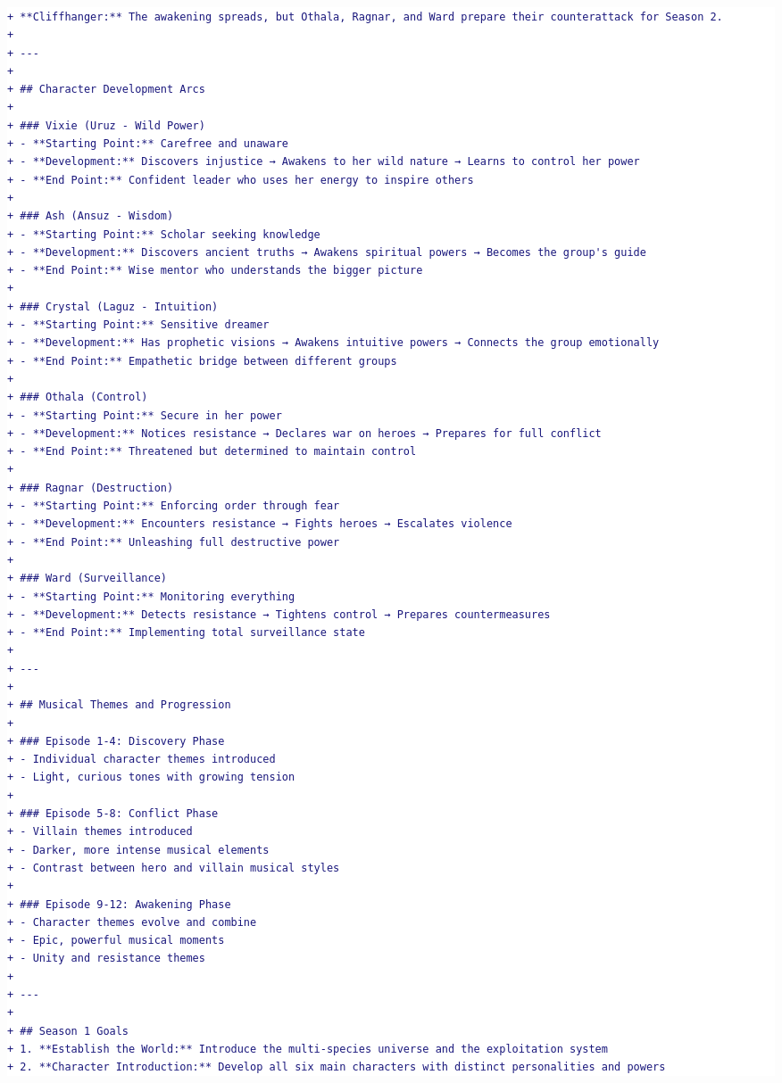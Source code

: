 ```diff
+ **Cliffhanger:** The awakening spreads, but Othala, Ragnar, and Ward prepare their counterattack for Season 2.
+ 
+ ---
+ 
+ ## Character Development Arcs
+ 
+ ### Vixie (Uruz - Wild Power)
+ - **Starting Point:** Carefree and unaware
+ - **Development:** Discovers injustice → Awakens to her wild nature → Learns to control her power
+ - **End Point:** Confident leader who uses her energy to inspire others
+ 
+ ### Ash (Ansuz - Wisdom)
+ - **Starting Point:** Scholar seeking knowledge
+ - **Development:** Discovers ancient truths → Awakens spiritual powers → Becomes the group's guide
+ - **End Point:** Wise mentor who understands the bigger picture
+ 
+ ### Crystal (Laguz - Intuition)
+ - **Starting Point:** Sensitive dreamer
+ - **Development:** Has prophetic visions → Awakens intuitive powers → Connects the group emotionally
+ - **End Point:** Empathetic bridge between different groups
+ 
+ ### Othala (Control)
+ - **Starting Point:** Secure in her power
+ - **Development:** Notices resistance → Declares war on heroes → Prepares for full conflict
+ - **End Point:** Threatened but determined to maintain control
+ 
+ ### Ragnar (Destruction)
+ - **Starting Point:** Enforcing order through fear
+ - **Development:** Encounters resistance → Fights heroes → Escalates violence
+ - **End Point:** Unleashing full destructive power
+ 
+ ### Ward (Surveillance)
+ - **Starting Point:** Monitoring everything
+ - **Development:** Detects resistance → Tightens control → Prepares countermeasures
+ - **End Point:** Implementing total surveillance state
+ 
+ ---
+ 
+ ## Musical Themes and Progression
+ 
+ ### Episode 1-4: Discovery Phase
+ - Individual character themes introduced
+ - Light, curious tones with growing tension
+ 
+ ### Episode 5-8: Conflict Phase
+ - Villain themes introduced
+ - Darker, more intense musical elements
+ - Contrast between hero and villain musical styles
+ 
+ ### Episode 9-12: Awakening Phase
+ - Character themes evolve and combine
+ - Epic, powerful musical moments
+ - Unity and resistance themes
+ 
+ ---
+ 
+ ## Season 1 Goals
+ 1. **Establish the World:** Introduce the multi-species universe and the exploitation system
+ 2. **Character Introduction:** Develop all six main characters with distinct personalities and powers
```